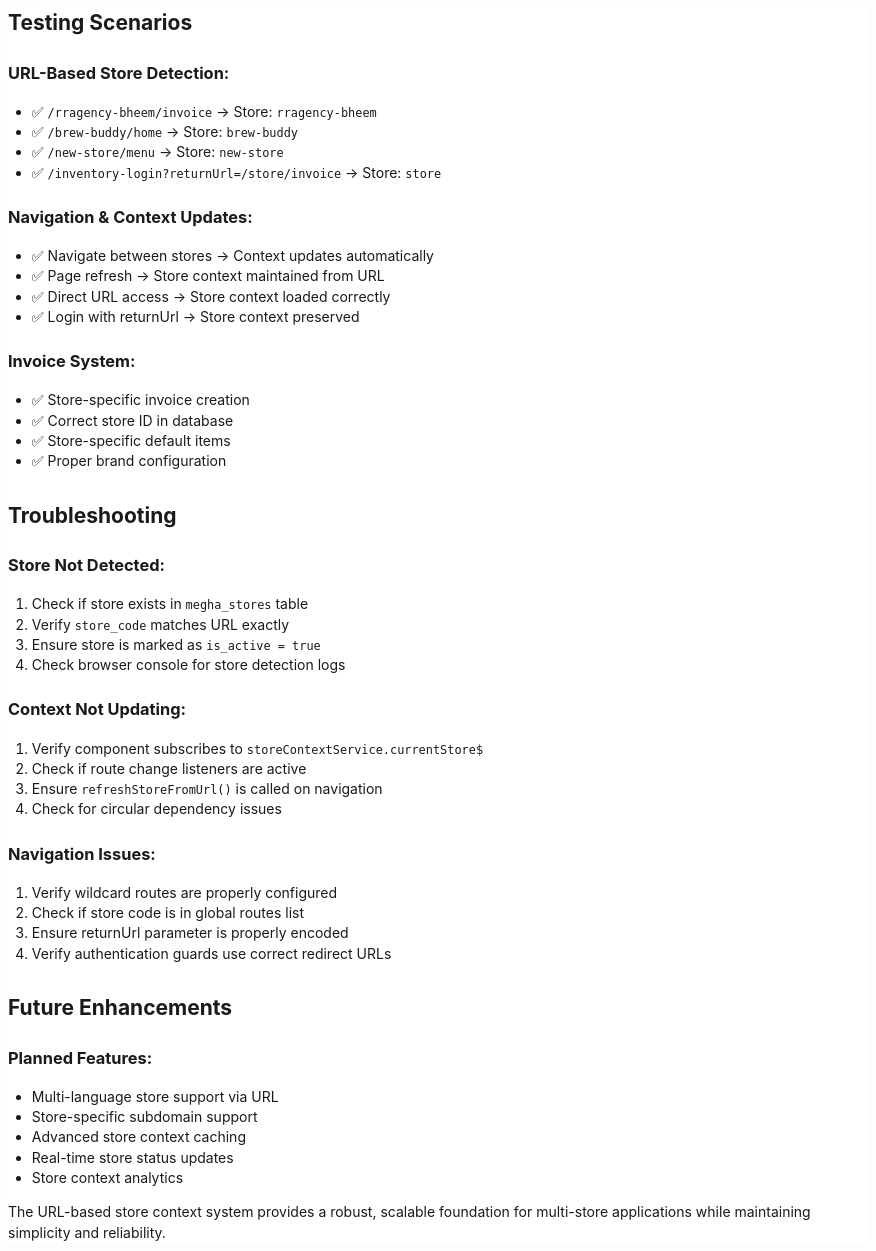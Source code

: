 ## Testing Scenarios

### **URL-Based Store Detection:**
- ✅ `/rragency-bheem/invoice` → Store: `rragency-bheem`
- ✅ `/brew-buddy/home` → Store: `brew-buddy`
- ✅ `/new-store/menu` → Store: `new-store`
- ✅ `/inventory-login?returnUrl=/store/invoice` → Store: `store`

### **Navigation & Context Updates:**
- ✅ Navigate between stores → Context updates automatically
- ✅ Page refresh → Store context maintained from URL
- ✅ Direct URL access → Store context loaded correctly
- ✅ Login with returnUrl → Store context preserved

### **Invoice System:**
- ✅ Store-specific invoice creation
- ✅ Correct store ID in database
- ✅ Store-specific default items
- ✅ Proper brand configuration

## Troubleshooting

### **Store Not Detected:**
1. Check if store exists in `megha_stores` table
2. Verify `store_code` matches URL exactly
3. Ensure store is marked as `is_active = true`
4. Check browser console for store detection logs

### **Context Not Updating:**
1. Verify component subscribes to `storeContextService.currentStore$`
2. Check if route change listeners are active
3. Ensure `refreshStoreFromUrl()` is called on navigation
4. Check for circular dependency issues

### **Navigation Issues:**
1. Verify wildcard routes are properly configured
2. Check if store code is in global routes list
3. Ensure returnUrl parameter is properly encoded
4. Verify authentication guards use correct redirect URLs

## Future Enhancements

### **Planned Features:**
- Multi-language store support via URL
- Store-specific subdomain support
- Advanced store context caching
- Real-time store status updates
- Store context analytics

The URL-based store context system provides a robust, scalable foundation for multi-store applications while maintaining simplicity and reliability.
